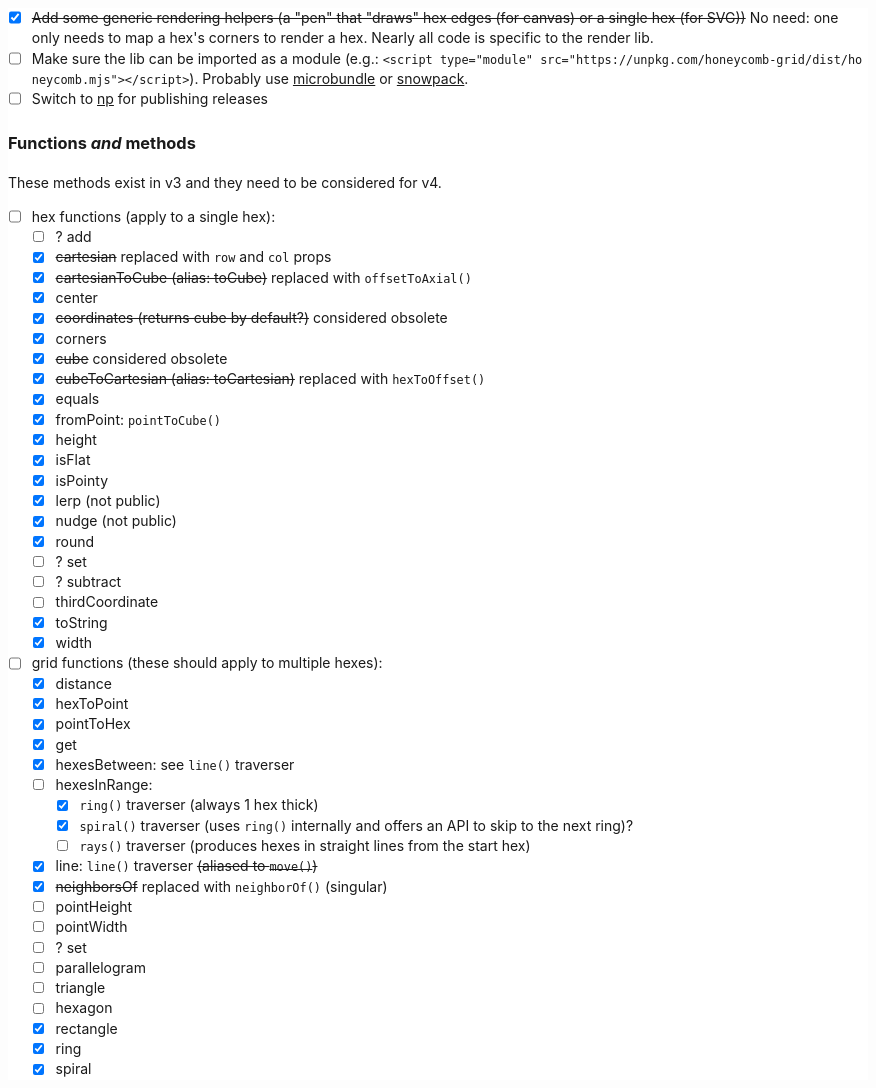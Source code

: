 - [x] ~~Add some generic rendering helpers (a "pen" that "draws" hex edges (for canvas) or a single hex (for SVG))~~ No need: one only needs to map a hex's corners to render a hex. Nearly all code is specific to the render lib.
- [ ] Make sure the lib can be imported as a module (e.g.: `<script type="module" src="https://unpkg.com/honeycomb-grid/dist/honeycomb.mjs"></script>`). Probably use [microbundle](https://github.com/developit/microbundle) or [snowpack](https://snowpack.dev).
- [ ] Switch to [np](https://github.com/sindresorhus/np) for publishing releases

### Functions *and* methods

These methods exist in v3 and they need to be considered for v4.

- [ ] hex functions (apply to a single hex):
  - [ ] ?   add
  - [x] ~~cartesian~~ replaced with `row` and `col` props
  - [x] ~~cartesianToCube (alias: toCube)~~ replaced with `offsetToAxial()`
  - [x] center
  - [x] ~~coordinates (returns cube by default?)~~ considered obsolete
  - [x] corners
  - [x] ~~cube~~ considered obsolete
  - [x] ~~cubeToCartesian (alias: toCartesian)~~ replaced with `hexToOffset()`
  - [x] equals
  - [x] fromPoint: `pointToCube()`
  - [x] height
  - [x] isFlat
  - [x] isPointy
  - [x] lerp (not public)
  - [x] nudge (not public)
  - [x] round
  - [ ] ?   set
  - [ ] ?   subtract
  - [ ] thirdCoordinate
  - [x] toString
  - [x] width
- [ ] grid functions (these should apply to multiple hexes):
  - [x] distance
  - [x] hexToPoint
  - [x] pointToHex
  - [x] get
  - [x] hexesBetween: see `line()` traverser
  - [ ] hexesInRange:
    - [x] `ring()` traverser (always 1 hex thick)
    - [x] `spiral()` traverser (uses `ring()` internally and offers an API to skip to the next ring)?
    - [ ] `rays()` traverser (produces hexes in straight lines from the start hex)
  - [x] line: `line()` traverser ~~(aliased to `move()`)~~
  - [x] ~~neighborsOf~~ replaced with `neighborOf()` (singular)
  - [ ] pointHeight
  - [ ] pointWidth
  - [ ] ?   set
  - [ ] parallelogram
  - [ ] triangle
  - [ ] hexagon
  - [x] rectangle
  - [x] ring
  - [x] spiral
